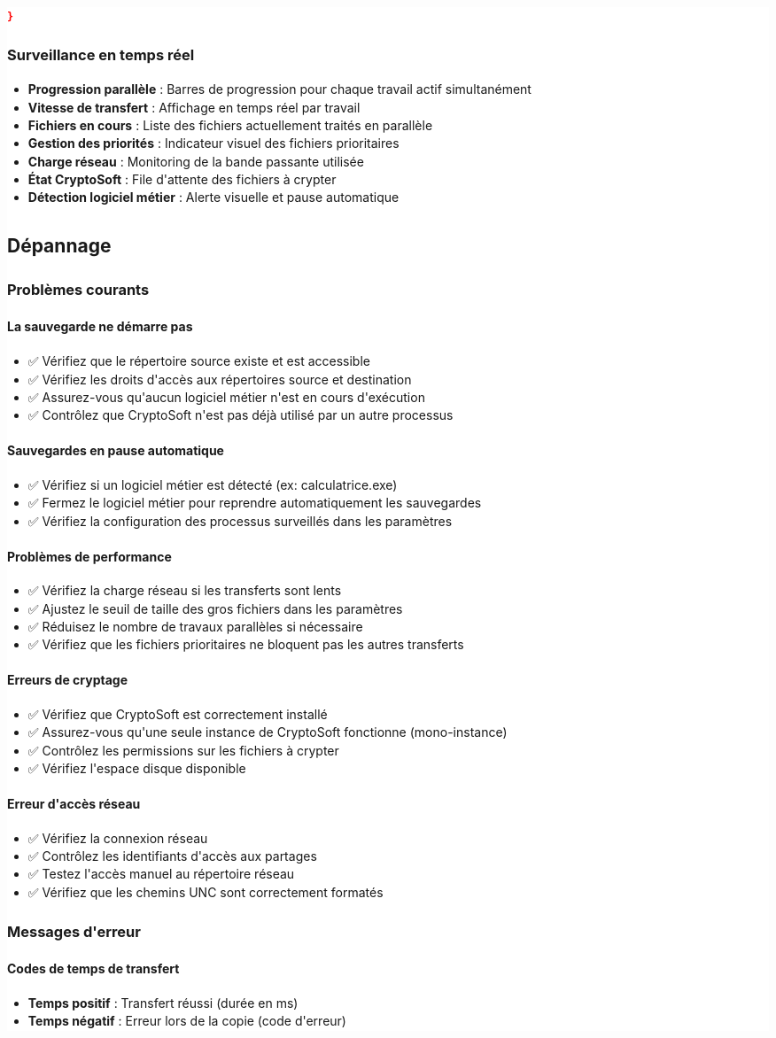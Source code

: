 ```json
}
```

### Surveillance en temps réel 
- **Progression parallèle** : Barres de progression pour chaque travail actif simultanément
- **Vitesse de transfert** : Affichage en temps réel par travail
- **Fichiers en cours** : Liste des fichiers actuellement traités en parallèle
- **Gestion des priorités** : Indicateur visuel des fichiers prioritaires
- **Charge réseau** : Monitoring de la bande passante utilisée
- **État CryptoSoft** : File d'attente des fichiers à crypter
- **Détection logiciel métier** : Alerte visuelle et pause automatique

## Dépannage

### Problèmes courants

#### La sauvegarde ne démarre pas
- ✅ Vérifiez que le répertoire source existe et est accessible
- ✅ Vérifiez les droits d'accès aux répertoires source et destination  
- ✅ Assurez-vous qu'aucun logiciel métier n'est en cours d'exécution
- ✅ Contrôlez que CryptoSoft n'est pas déjà utilisé par un autre processus

#### Sauvegardes en pause automatique 
- ✅ Vérifiez si un logiciel métier est détecté (ex: calculatrice.exe)
- ✅ Fermez le logiciel métier pour reprendre automatiquement les sauvegardes
- ✅ Vérifiez la configuration des processus surveillés dans les paramètres

#### Problèmes de performance 
- ✅ Vérifiez la charge réseau si les transferts sont lents
- ✅ Ajustez le seuil de taille des gros fichiers dans les paramètres
- ✅ Réduisez le nombre de travaux parallèles si nécessaire
- ✅ Vérifiez que les fichiers prioritaires ne bloquent pas les autres transferts

#### Erreurs de cryptage
- ✅ Vérifiez que CryptoSoft est correctement installé
- ✅ Assurez-vous qu'une seule instance de CryptoSoft fonctionne (mono-instance)
- ✅ Contrôlez les permissions sur les fichiers à crypter
- ✅ Vérifiez l'espace disque disponible

#### Erreur d'accès réseau
- ✅ Vérifiez la connexion réseau
- ✅ Contrôlez les identifiants d'accès aux partages
- ✅ Testez l'accès manuel au répertoire réseau
- ✅ Vérifiez que les chemins UNC sont correctement formatés

### Messages d'erreur

#### Codes de temps de transfert
- **Temps positif** : Transfert réussi (durée en ms)
- **Temps négatif** : Erreur lors de la copie (code d'erreur)

